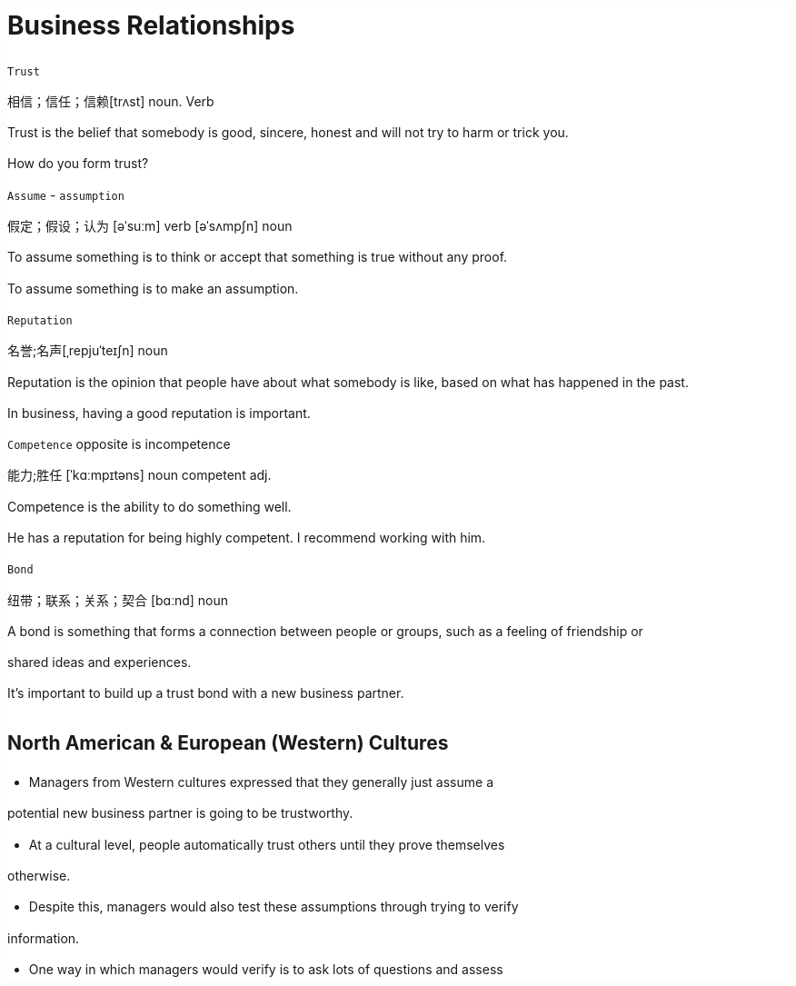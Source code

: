 # Business Relationships

`Trust`

相信；信任；信赖[trʌst] noun. Verb 

Trust is the belief that somebody is good, sincere, honest and will not try to harm or trick you.

How do you form trust?

`Assume` - `assumption`

假定；假设；认为 [əˈsuːm] verb [əˈsʌmpʃn] noun

To assume something is to think or accept that something is true without any proof.

To assume something is to make an assumption.

`Reputation`

名誉;名声[ˌrepjuˈteɪʃn] noun 

Reputation is the opinion that people have about what somebody is like, based on what has happened in the past.

In business, having a good reputation is important.

`Competence` opposite is incompetence

能力;胜任 [ˈkɑːmpɪtəns] noun competent adj.

Competence is the ability to do something well.

He has a reputation for being highly competent. I recommend working with him.

`Bond`

纽带；联系；关系；契合 [bɑːnd] noun

A bond is something that forms a connection between people or groups, such as a feeling of friendship or 

shared ideas and experiences.

It’s important to build up a trust bond with a new business partner.

## North American & European (Western) Cultures

* Managers from Western cultures expressed that they generally just assume a 
  
potential new business partner is going to be trustworthy.

* At a cultural level, people automatically trust others until they prove themselves 
 
otherwise.

* Despite this, managers would also test these assumptions through trying to verify 

information.

* One way in which managers would verify is to ask lots of questions and assess 
  